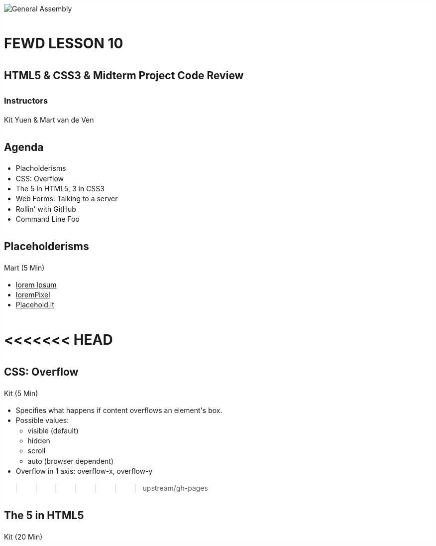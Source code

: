![General Assembly](assets/images/ga.png)
# FEWD LESSON 10

## HTML5 & CSS3 & Midterm Project Code Review

### Instructors
Kit Yuen & Mart van de Ven 



## Agenda
<aside class="notes"></aside>

* Placholderisms
* CSS: Overflow
* The 5 in HTML5, 3 in CSS3
* Web Forms: Talking to a server 
* Rollin' with GitHub
* Command Line Foo



## Placeholderisms
<aside class="notes">Mart (5 Min)</aside>

* [Iorem Ipsum](http://www.webresourcesdepot.com/got-bored-of-lorem-ipsum-22-different-alternatives-for-placeholder-text/)
* [IoremPixel](http://lorempixel.com/)
* [Placehold.it](http://placehold.it/)



<<<<<<< HEAD
=======
## CSS: Overflow
<aside class="notes">Kit (5 Min)</aside>

* Specifies what happens if content overflows an element's box.
* Possible values:
  * visible (default)
  * hidden
  * scroll
  * auto (browser dependent)
* Overflow in 1 axis: overflow-x, overflow-y



>>>>>>> upstream/gh-pages
## The 5 in HTML5
<aside class="notes">Kit (20 Min)</aside>
